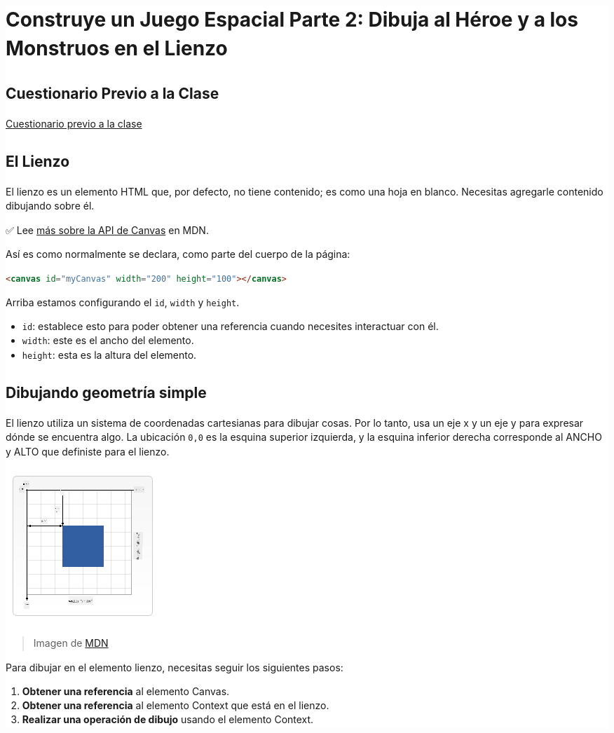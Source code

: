 
# Construye un Juego Espacial Parte 2: Dibuja al Héroe y a los Monstruos en el Lienzo

## Cuestionario Previo a la Clase

[Cuestionario previo a la clase](https://ff-quizzes.netlify.app/web/quiz/31)

## El Lienzo

El lienzo es un elemento HTML que, por defecto, no tiene contenido; es como una hoja en blanco. Necesitas agregarle contenido dibujando sobre él.

✅ Lee [más sobre la API de Canvas](https://developer.mozilla.org/docs/Web/API/Canvas_API) en MDN.

Así es como normalmente se declara, como parte del cuerpo de la página:

```html
<canvas id="myCanvas" width="200" height="100"></canvas>
```

Arriba estamos configurando el `id`, `width` y `height`.

- `id`: establece esto para poder obtener una referencia cuando necesites interactuar con él.
- `width`: este es el ancho del elemento.
- `height`: esta es la altura del elemento.

## Dibujando geometría simple

El lienzo utiliza un sistema de coordenadas cartesianas para dibujar cosas. Por lo tanto, usa un eje x y un eje y para expresar dónde se encuentra algo. La ubicación `0,0` es la esquina superior izquierda, y la esquina inferior derecha corresponde al ANCHO y ALTO que definiste para el lienzo.

![la cuadrícula del lienzo](../../../../translated_images/canvas_grid.5f209da785ded492a01ece440e3032afe51efa500cc2308e5ea4252487ceaf0b.es.png)  
> Imagen de [MDN](https://developer.mozilla.org/docs/Web/API/Canvas_API/Tutorial/Drawing_shapes)

Para dibujar en el elemento lienzo, necesitas seguir los siguientes pasos:

1. **Obtener una referencia** al elemento Canvas.
2. **Obtener una referencia** al elemento Context que está en el lienzo.
3. **Realizar una operación de dibujo** usando el elemento Context.
